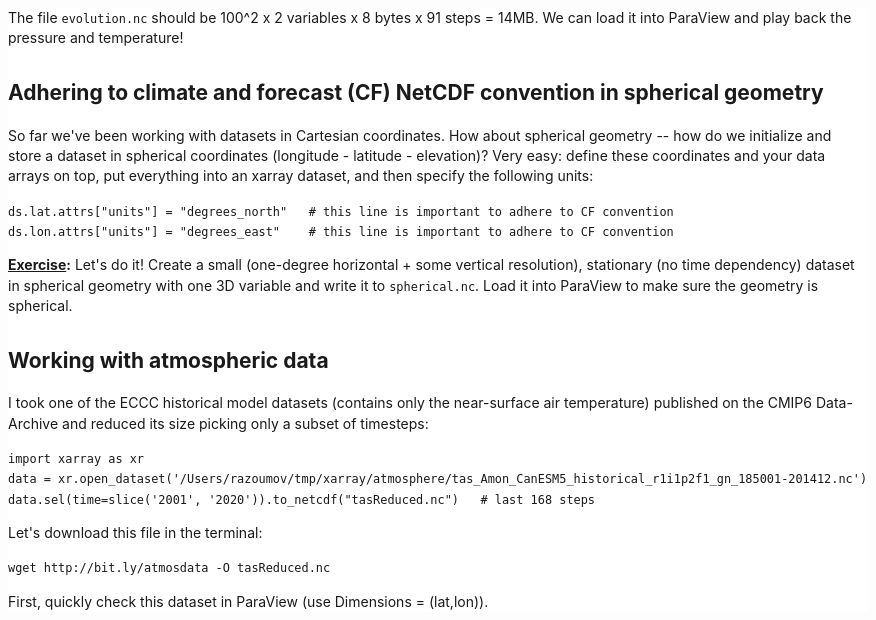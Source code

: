 The file `evolution.nc` should be 100^2 x 2 variables x 8 bytes x 91 steps = 14MB. We can load it into ParaView and play
back the pressure and temperature!






## Adhering to climate and forecast (CF) NetCDF convention in spherical geometry

So far we've been working with datasets in Cartesian coordinates. How about spherical geometry -- how do we initialize
and store a dataset in spherical coordinates (longitude - latitude - elevation)? Very easy: define these coordinates and
your data arrays on top, put everything into an xarray dataset, and then specify the following units:

~~~
ds.lat.attrs["units"] = "degrees_north"   # this line is important to adhere to CF convention
ds.lon.attrs["units"] = "degrees_east"    # this line is important to adhere to CF convention
~~~

**[Exercise](sol05.md):** Let's do it! Create a small (one-degree horizontal + some vertical resolution), stationary (no
time dependency) dataset in spherical geometry with one 3D variable and write it to `spherical.nc`. Load it into
ParaView to make sure the geometry is spherical.












## Working with atmospheric data

I took one of the ECCC historical model datasets (contains only the near-surface air temperature) published on the CMIP6
Data-Archive and reduced its size picking only a subset of timesteps:

~~~
import xarray as xr
data = xr.open_dataset('/Users/razoumov/tmp/xarray/atmosphere/tas_Amon_CanESM5_historical_r1i1p2f1_gn_185001-201412.nc')
data.sel(time=slice('2001', '2020')).to_netcdf("tasReduced.nc")   # last 168 steps
~~~

Let's download this file in the terminal:

~~~
wget http://bit.ly/atmosdata -O tasReduced.nc
~~~

First, quickly check this dataset in ParaView (use Dimensions = (lat,lon)).
